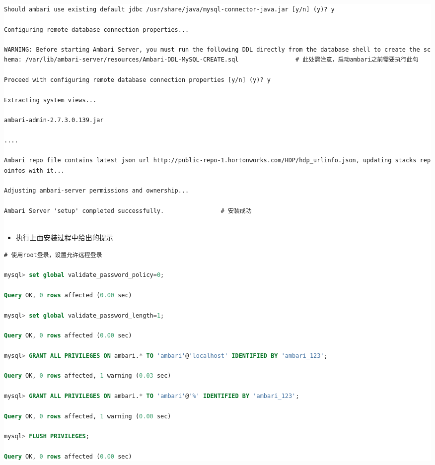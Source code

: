 ```shell
Should ambari use existing default jdbc /usr/share/java/mysql-connector-java.jar [y/n] (y)? y

Configuring remote database connection properties...

WARNING: Before starting Ambari Server, you must run the following DDL directly from the database shell to create the schema: /var/lib/ambari-server/resources/Ambari-DDL-MySQL-CREATE.sql                # 此处需注意，启动ambari之前需要执行此句

Proceed with configuring remote database connection properties [y/n] (y)? y

Extracting system views...

ambari-admin-2.7.3.0.139.jar

....

Ambari repo file contains latest json url http://public-repo-1.hortonworks.com/HDP/hdp_urlinfo.json, updating stacks repoinfos with it...

Adjusting ambari-server permissions and ownership...

Ambari Server 'setup' completed successfully.                # 安装成功


```



- 执行上面安装过程中给出的提示

```sql
# 使用root登录，设置允许远程登录

mysql> set global validate_password_policy=0;

Query OK, 0 rows affected (0.00 sec)

mysql> set global validate_password_length=1;

Query OK, 0 rows affected (0.00 sec)

mysql> GRANT ALL PRIVILEGES ON ambari.* TO 'ambari'@'localhost' IDENTIFIED BY 'ambari_123';

Query OK, 0 rows affected, 1 warning (0.03 sec)

mysql> GRANT ALL PRIVILEGES ON ambari.* TO 'ambari'@'%' IDENTIFIED BY 'ambari_123';

Query OK, 0 rows affected, 1 warning (0.00 sec)

mysql> FLUSH PRIVILEGES;

Query OK, 0 rows affected (0.00 sec)
```
